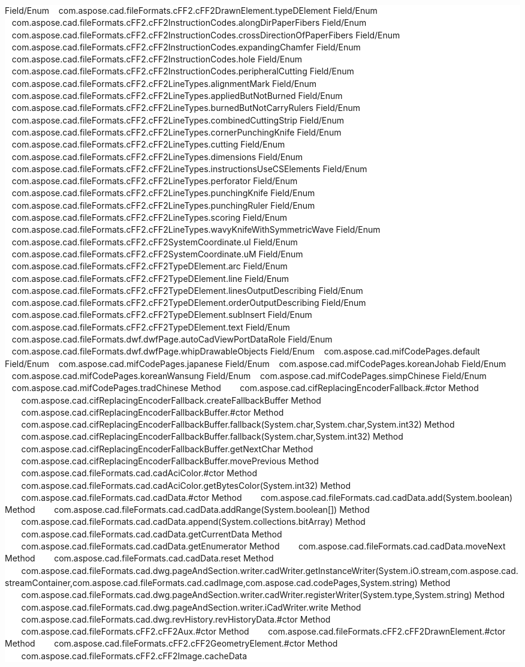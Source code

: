 Field/Enum    com.aspose.cad.fileFormats.cFF2.cFF2DrawnElement.typeDElement
Field/Enum    com.aspose.cad.fileFormats.cFF2.cFF2InstructionCodes.alongDirPaperFibers
Field/Enum    com.aspose.cad.fileFormats.cFF2.cFF2InstructionCodes.crossDirectionOfPaperFibers
Field/Enum    com.aspose.cad.fileFormats.cFF2.cFF2InstructionCodes.expandingChamfer
Field/Enum    com.aspose.cad.fileFormats.cFF2.cFF2InstructionCodes.hole
Field/Enum    com.aspose.cad.fileFormats.cFF2.cFF2InstructionCodes.peripheralCutting
Field/Enum    com.aspose.cad.fileFormats.cFF2.cFF2LineTypes.alignmentMark
Field/Enum    com.aspose.cad.fileFormats.cFF2.cFF2LineTypes.appliedButNotBurned
Field/Enum    com.aspose.cad.fileFormats.cFF2.cFF2LineTypes.burnedButNotCarryRulers
Field/Enum    com.aspose.cad.fileFormats.cFF2.cFF2LineTypes.combinedCuttingStrip
Field/Enum    com.aspose.cad.fileFormats.cFF2.cFF2LineTypes.cornerPunchingKnife
Field/Enum    com.aspose.cad.fileFormats.cFF2.cFF2LineTypes.cutting
Field/Enum    com.aspose.cad.fileFormats.cFF2.cFF2LineTypes.dimensions
Field/Enum    com.aspose.cad.fileFormats.cFF2.cFF2LineTypes.instructionsUseCSElements
Field/Enum    com.aspose.cad.fileFormats.cFF2.cFF2LineTypes.perforator
Field/Enum    com.aspose.cad.fileFormats.cFF2.cFF2LineTypes.punchingKnife
Field/Enum    com.aspose.cad.fileFormats.cFF2.cFF2LineTypes.punchingRuler
Field/Enum    com.aspose.cad.fileFormats.cFF2.cFF2LineTypes.scoring
Field/Enum    com.aspose.cad.fileFormats.cFF2.cFF2LineTypes.wavyKnifeWithSymmetricWave
Field/Enum    com.aspose.cad.fileFormats.cFF2.cFF2SystemCoordinate.uI
Field/Enum    com.aspose.cad.fileFormats.cFF2.cFF2SystemCoordinate.uM
Field/Enum    com.aspose.cad.fileFormats.cFF2.cFF2TypeDElement.arc
Field/Enum    com.aspose.cad.fileFormats.cFF2.cFF2TypeDElement.line
Field/Enum    com.aspose.cad.fileFormats.cFF2.cFF2TypeDElement.linesOutputDescribing
Field/Enum    com.aspose.cad.fileFormats.cFF2.cFF2TypeDElement.orderOutputDescribing
Field/Enum    com.aspose.cad.fileFormats.cFF2.cFF2TypeDElement.subInsert
Field/Enum    com.aspose.cad.fileFormats.cFF2.cFF2TypeDElement.text
Field/Enum    com.aspose.cad.fileFormats.dwf.dwfPage.autoCadViewPortDataRole
Field/Enum    com.aspose.cad.fileFormats.dwf.dwfPage.whipDrawableObjects
Field/Enum    com.aspose.cad.mifCodePages.default
Field/Enum    com.aspose.cad.mifCodePages.japanese
Field/Enum    com.aspose.cad.mifCodePages.koreanJohab
Field/Enum    com.aspose.cad.mifCodePages.koreanWansung
Field/Enum    com.aspose.cad.mifCodePages.simpChinese
Field/Enum    com.aspose.cad.mifCodePages.tradChinese
Method        com.aspose.cad.cifReplacingEncoderFallback.#ctor
Method        com.aspose.cad.cifReplacingEncoderFallback.createFallbackBuffer
Method        com.aspose.cad.cifReplacingEncoderFallbackBuffer.#ctor
Method        com.aspose.cad.cifReplacingEncoderFallbackBuffer.fallback(System.char,System.char,System.int32)
Method        com.aspose.cad.cifReplacingEncoderFallbackBuffer.fallback(System.char,System.int32)
Method        com.aspose.cad.cifReplacingEncoderFallbackBuffer.getNextChar
Method        com.aspose.cad.cifReplacingEncoderFallbackBuffer.movePrevious
Method        com.aspose.cad.fileFormats.cad.cadAciColor.#ctor
Method        com.aspose.cad.fileFormats.cad.cadAciColor.getBytesColor(System.int32)
Method        com.aspose.cad.fileFormats.cad.cadData.#ctor
Method        com.aspose.cad.fileFormats.cad.cadData.add(System.boolean)
Method        com.aspose.cad.fileFormats.cad.cadData.addRange(System.boolean[])
Method        com.aspose.cad.fileFormats.cad.cadData.append(System.collections.bitArray)
Method        com.aspose.cad.fileFormats.cad.cadData.getCurrentData
Method        com.aspose.cad.fileFormats.cad.cadData.getEnumerator
Method        com.aspose.cad.fileFormats.cad.cadData.moveNext
Method        com.aspose.cad.fileFormats.cad.cadData.reset
Method        com.aspose.cad.fileFormats.cad.dwg.pageAndSection.writer.cadWriter.getInstanceWriter(System.iO.stream,com.aspose.cad.streamContainer,com.aspose.cad.fileFormats.cad.cadImage,com.aspose.cad.codePages,System.string)
Method        com.aspose.cad.fileFormats.cad.dwg.pageAndSection.writer.cadWriter.registerWriter(System.type,System.string)
Method        com.aspose.cad.fileFormats.cad.dwg.pageAndSection.writer.iCadWriter.write
Method        com.aspose.cad.fileFormats.cad.dwg.revHistory.revHistoryData.#ctor
Method        com.aspose.cad.fileFormats.cFF2.cFF2Aux.#ctor
Method        com.aspose.cad.fileFormats.cFF2.cFF2DrawnElement.#ctor
Method        com.aspose.cad.fileFormats.cFF2.cFF2GeometryElement.#ctor
Method        com.aspose.cad.fileFormats.cFF2.cFF2Image.cacheData